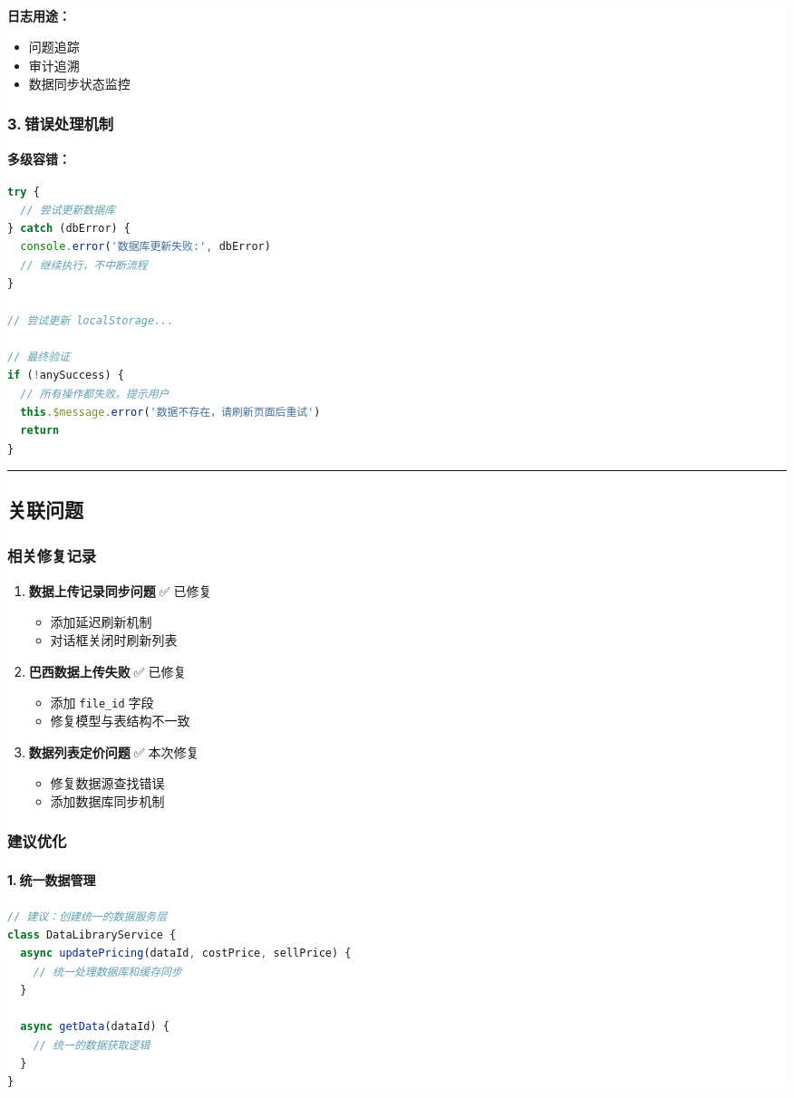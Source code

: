 **日志用途：**
- 问题追踪
- 审计追溯
- 数据同步状态监控

### 3. 错误处理机制

**多级容错：**
```javascript
try {
  // 尝试更新数据库
} catch (dbError) {
  console.error('数据库更新失败:', dbError)
  // 继续执行，不中断流程
}

// 尝试更新 localStorage...

// 最终验证
if (!anySuccess) {
  // 所有操作都失败，提示用户
  this.$message.error('数据不存在，请刷新页面后重试')
  return
}
```

---

## 关联问题

### 相关修复记录

1. **数据上传记录同步问题** ✅ 已修复
   - 添加延迟刷新机制
   - 对话框关闭时刷新列表

2. **巴西数据上传失败** ✅ 已修复
   - 添加 `file_id` 字段
   - 修复模型与表结构不一致

3. **数据列表定价问题** ✅ 本次修复
   - 修复数据源查找错误
   - 添加数据库同步机制

### 建议优化

#### 1. 统一数据管理
```javascript
// 建议：创建统一的数据服务层
class DataLibraryService {
  async updatePricing(dataId, costPrice, sellPrice) {
    // 统一处理数据库和缓存同步
  }
  
  async getData(dataId) {
    // 统一的数据获取逻辑
  }
}
```
